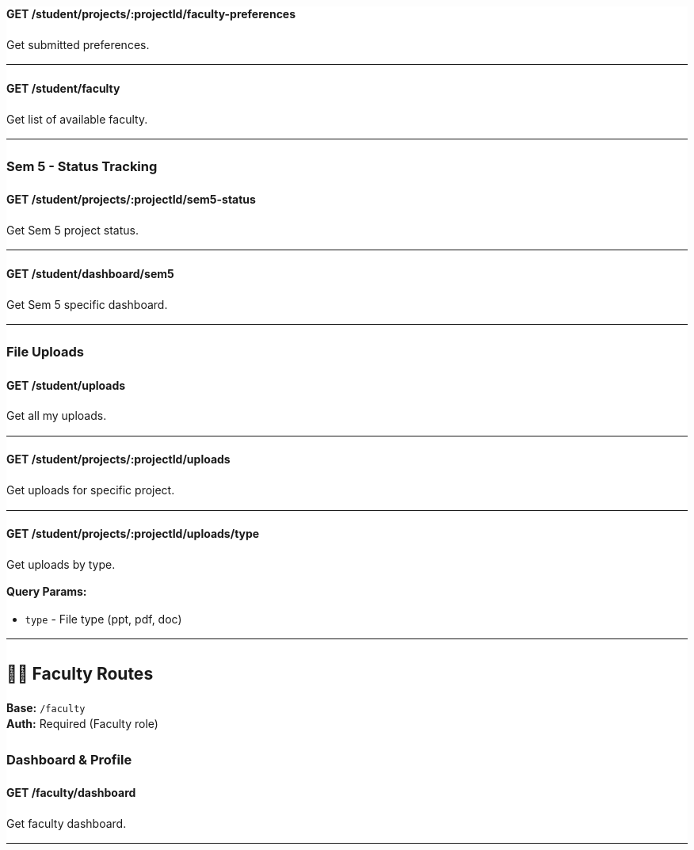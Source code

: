 
#### GET /student/projects/:projectId/faculty-preferences
Get submitted preferences.

---

#### GET /student/faculty
Get list of available faculty.

---

### Sem 5 - Status Tracking

#### GET /student/projects/:projectId/sem5-status
Get Sem 5 project status.

---

#### GET /student/dashboard/sem5
Get Sem 5 specific dashboard.

---

### File Uploads

#### GET /student/uploads
Get all my uploads.

---

#### GET /student/projects/:projectId/uploads
Get uploads for specific project.

---

#### GET /student/projects/:projectId/uploads/type
Get uploads by type.

**Query Params:**
- `type` - File type (ppt, pdf, doc)

---

## 👨‍🏫 Faculty Routes

**Base:** `/faculty`  
**Auth:** Required (Faculty role)

### Dashboard & Profile

#### GET /faculty/dashboard
Get faculty dashboard.

---